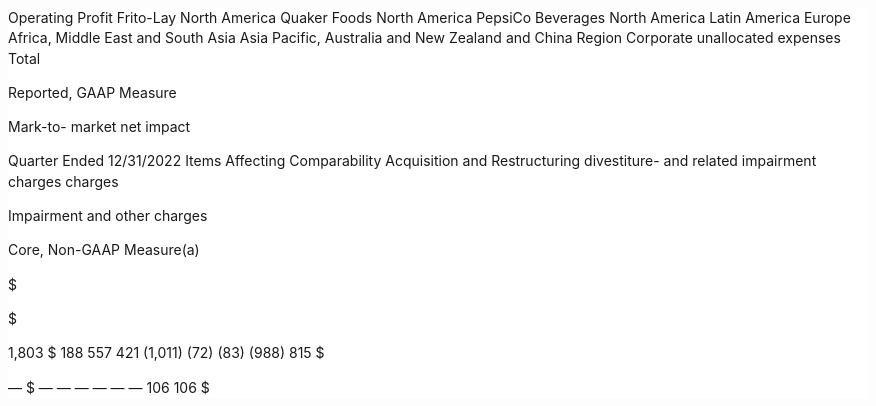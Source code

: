 Operating Profit
Frito-Lay North America
Quaker Foods North America
PepsiCo Beverages North America
Latin America
Europe
Africa, Middle East and South Asia
Asia Pacific, Australia and New Zealand and China Region
Corporate unallocated expenses
Total

Reported,
GAAP
Measure

Mark-to-
market net
impact

Quarter Ended 12/31/2022
Items Affecting Comparability
Acquisition and
Restructuring
divestiture-
and
related
impairment
charges
charges

Impairment
and other
charges

Core,
Non-GAAP
Measure(a)

$

$

1,803  $
188
557
421
(1,011)
(72)
(83)
(988)
815  $

—  $
—
—
—
—
—
—
106
106  $
